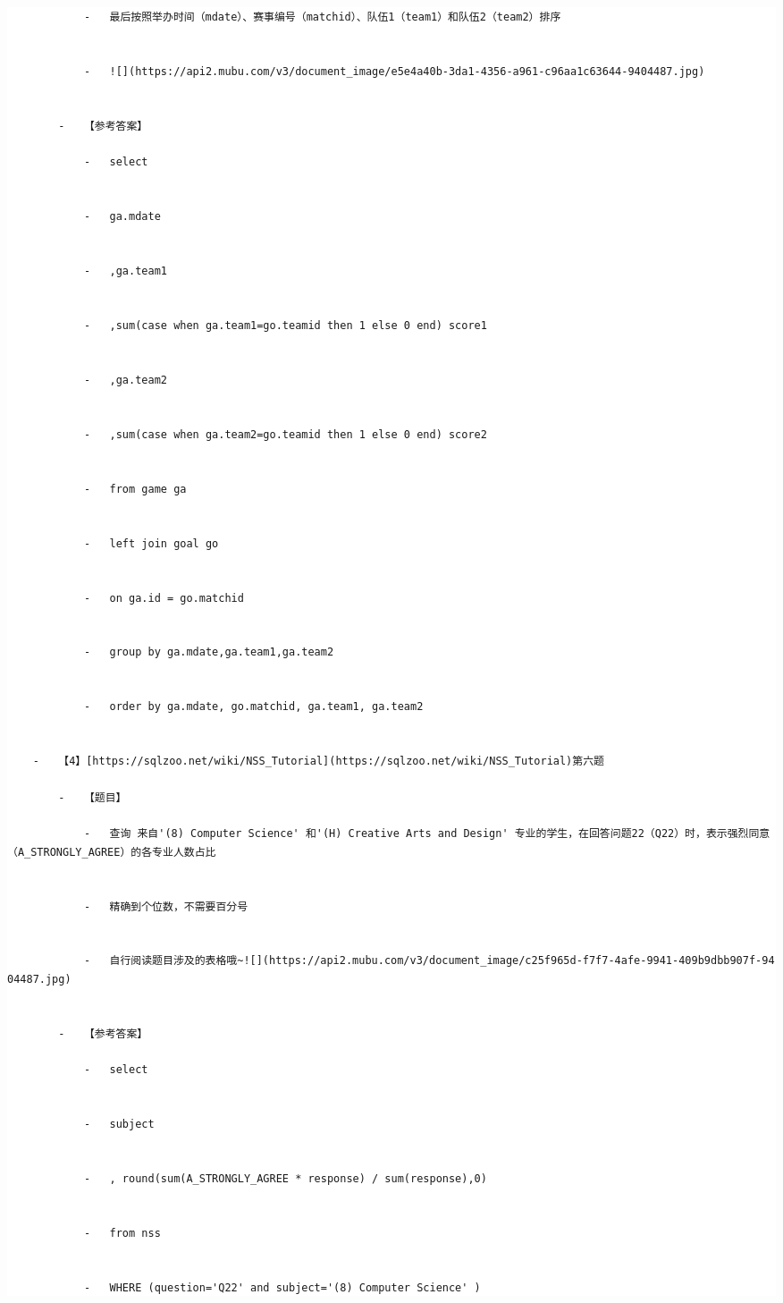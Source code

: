 				-   最后按照举办时间（mdate）、赛事编号（matchid）、队伍1（team1）和队伍2（team2）排序  


				-   ![](https://api2.mubu.com/v3/document_image/e5e4a40b-3da1-4356-a961-c96aa1c63644-9404487.jpg)  


			-   【参考答案】  

				-   select  


				-   ga.mdate  


				-   ,ga.team1  


				-   ,sum(case when ga.team1=go.teamid then 1 else 0 end) score1  


				-   ,ga.team2  


				-   ,sum(case when ga.team2=go.teamid then 1 else 0 end) score2  


				-   from game ga  


				-   left join goal go  


				-   on ga.id = go.matchid  


				-   group by ga.mdate,ga.team1,ga.team2  


				-   order by ga.mdate, go.matchid, ga.team1, ga.team2  


		-   【4】[https://sqlzoo.net/wiki/NSS_Tutorial](https://sqlzoo.net/wiki/NSS_Tutorial)第六题  

			-   【题目】  

				-   查询 来自'(8) Computer Science' 和'(H) Creative Arts and Design' 专业的学生，在回答问题22（Q22）时，表示强烈同意（A_STRONGLY_AGREE）的各专业人数占比  


				-   精确到个位数，不需要百分号  


				-   自行阅读题目涉及的表格哦~![](https://api2.mubu.com/v3/document_image/c25f965d-f7f7-4afe-9941-409b9dbb907f-9404487.jpg)  


			-   【参考答案】  

				-   select  


				-   subject  


				-   , round(sum(A_STRONGLY_AGREE * response) / sum(response),0)  


				-   from nss  


				-   WHERE (question='Q22' and subject='(8) Computer Science' )  
